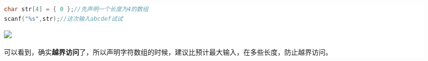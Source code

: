 ```C
char str[4] = { 0 };//先声明一个长度为4的数组
scanf("%s",str);//这次输入abcdef试试
```
![](https://picbed0521.oss-cn-shanghai.aliyuncs.com/blogpic/Snipaste_2023-11-12_09-47-00.jpg)

可以看到，确实**越界访问**了，所以声明字符数组的时候，建议比预计最大输入，在多些长度，防止越界访问。















